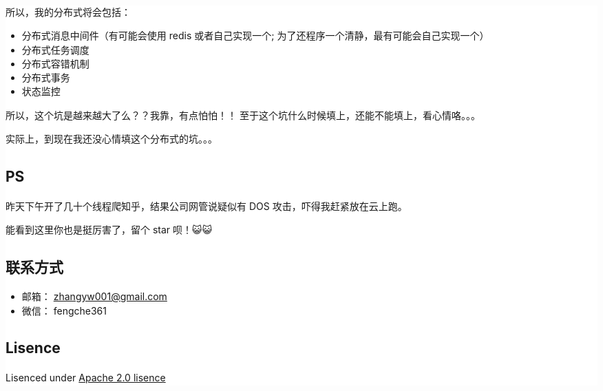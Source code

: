 所以，我的分布式将会包括：

* 分布式消息中间件（有可能会使用 redis 或者自己实现一个; 为了还程序一个清静，最有可能会自己实现一个）
* 分布式任务调度
* 分布式容错机制
* 分布式事务
* 状态监控

所以，这个坑是越来越大了么？？我靠，有点怕怕！！
至于这个坑什么时候填上，还能不能填上，看心情咯。。。

实际上，到现在我还没心情填这个分布式的坑。。。

## PS

昨天下午开了几十个线程爬知乎，结果公司网管说疑似有 DOS 攻击，吓得我赶紧放在云上跑。

能看到这里你也是挺厉害了，留个 star 呗！😺😺


## 联系方式
* 邮箱： zhangyw001@gmail.com
* 微信： fengche361


## Lisence

Lisenced under [Apache 2.0 lisence](./LICENSE)